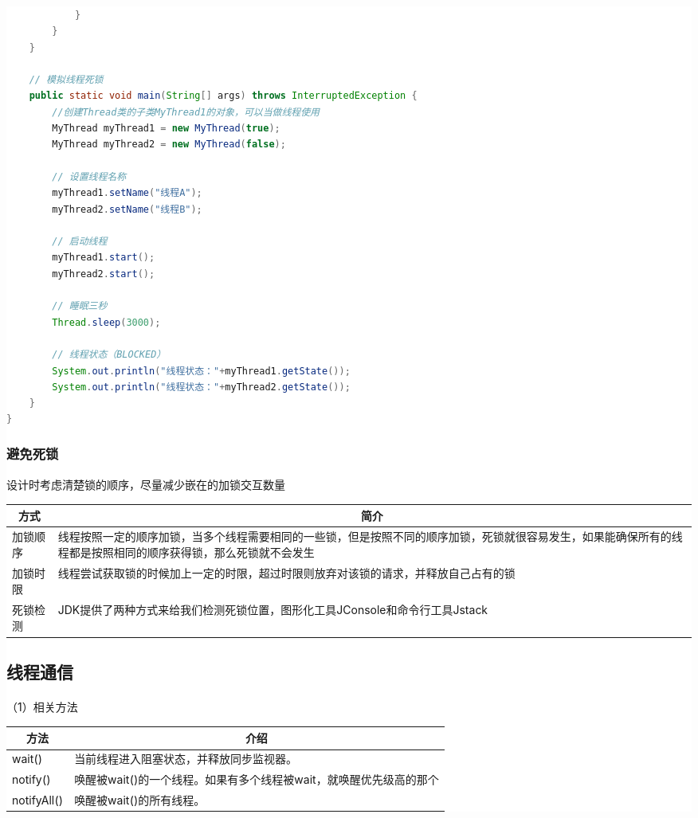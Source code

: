```java
            }
        }
    }

    // 模拟线程死锁
    public static void main(String[] args) throws InterruptedException {
        //创建Thread类的子类MyThread1的对象，可以当做线程使用
        MyThread myThread1 = new MyThread(true);
        MyThread myThread2 = new MyThread(false);

        // 设置线程名称
        myThread1.setName("线程A");
        myThread2.setName("线程B");

        // 启动线程
        myThread1.start();
        myThread2.start();

        // 睡眠三秒
        Thread.sleep(3000);

        // 线程状态（BLOCKED）
        System.out.println("线程状态："+myThread1.getState());
        System.out.println("线程状态："+myThread2.getState());
    }
}
```

### 避免死锁

设计时考虑清楚锁的顺序，尽量减少嵌在的加锁交互数量

| 方式     | 简介                                                         |
| -------- | ------------------------------------------------------------ |
| 加锁顺序 | 线程按照一定的顺序加锁，当多个线程需要相同的一些锁，但是按照不同的顺序加锁，死锁就很容易发生，如果能确保所有的线程都是按照相同的顺序获得锁，那么死锁就不会发生 |
| 加锁时限 | 线程尝试获取锁的时候加上一定的时限，超过时限则放弃对该锁的请求，并释放自己占有的锁 |
| 死锁检测 | JDK提供了两种方式来给我们检测死锁位置，图形化工具JConsole和命令行工具Jstack |



## 线程通信

（1）相关方法

| 方法        | 介绍                                                         |
| ----------- | ------------------------------------------------------------ |
| wait()      | 当前线程进入阻塞状态，并释放同步监视器。                     |
| notify()    | 唤醒被wait()的一个线程。如果有多个线程被wait，就唤醒优先级高的那个 |
| notifyAll() | 唤醒被wait()的所有线程。                                     |
